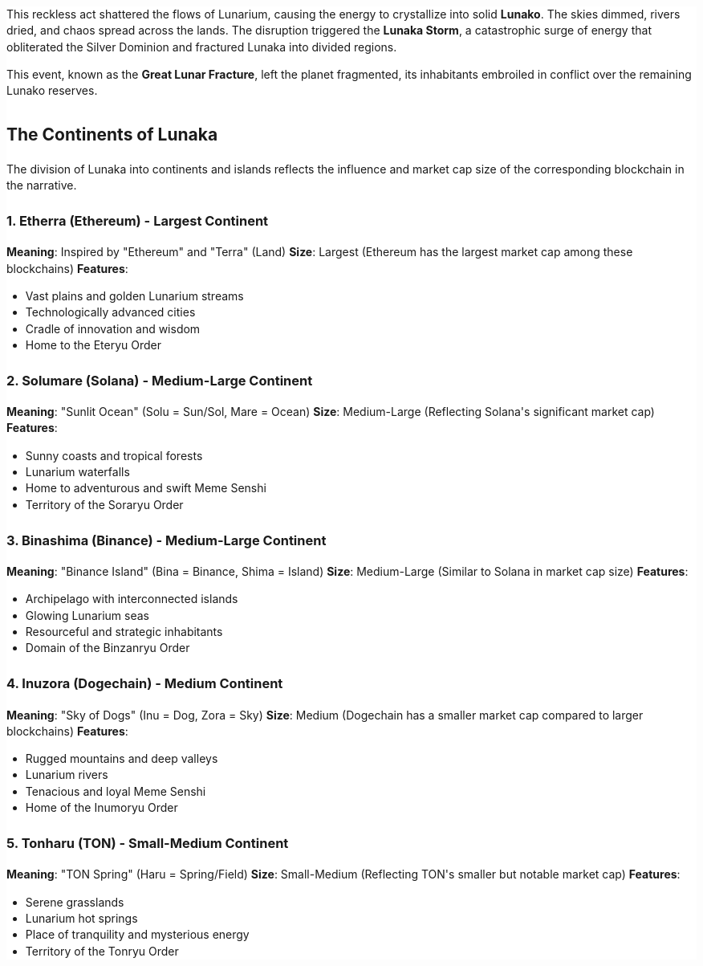 This reckless act shattered the flows of Lunarium, causing the energy to crystallize into solid **Lunako**. The skies dimmed, rivers dried, and chaos spread across the lands. The disruption triggered the **Lunaka Storm**, a catastrophic surge of energy that obliterated the Silver Dominion and fractured Lunaka into divided regions.

This event, known as the **Great Lunar Fracture**, left the planet fragmented, its inhabitants embroiled in conflict over the remaining Lunako reserves.

## The Continents of Lunaka

The division of Lunaka into continents and islands reflects the influence and market cap size of the corresponding blockchain in the narrative.

### 1. Etherra (Ethereum) - Largest Continent
**Meaning**: Inspired by "Ethereum" and "Terra" (Land)
**Size**: Largest (Ethereum has the largest market cap among these blockchains)
**Features**: 
- Vast plains and golden Lunarium streams
- Technologically advanced cities
- Cradle of innovation and wisdom
- Home to the Eteryu Order

### 2. Solumare (Solana) - Medium-Large Continent
**Meaning**: "Sunlit Ocean" (Solu = Sun/Sol, Mare = Ocean)
**Size**: Medium-Large (Reflecting Solana's significant market cap)
**Features**:
- Sunny coasts and tropical forests
- Lunarium waterfalls
- Home to adventurous and swift Meme Senshi
- Territory of the Soraryu Order

### 3. Binashima (Binance) - Medium-Large Continent
**Meaning**: "Binance Island" (Bina = Binance, Shima = Island)
**Size**: Medium-Large (Similar to Solana in market cap size)
**Features**:
- Archipelago with interconnected islands
- Glowing Lunarium seas
- Resourceful and strategic inhabitants
- Domain of the Binzanryu Order

### 4. Inuzora (Dogechain) - Medium Continent
**Meaning**: "Sky of Dogs" (Inu = Dog, Zora = Sky)
**Size**: Medium (Dogechain has a smaller market cap compared to larger blockchains)
**Features**:
- Rugged mountains and deep valleys
- Lunarium rivers
- Tenacious and loyal Meme Senshi
- Home of the Inumoryu Order

### 5. Tonharu (TON) - Small-Medium Continent
**Meaning**: "TON Spring" (Haru = Spring/Field)
**Size**: Small-Medium (Reflecting TON's smaller but notable market cap)
**Features**:
- Serene grasslands
- Lunarium hot springs
- Place of tranquility and mysterious energy
- Territory of the Tonryu Order

